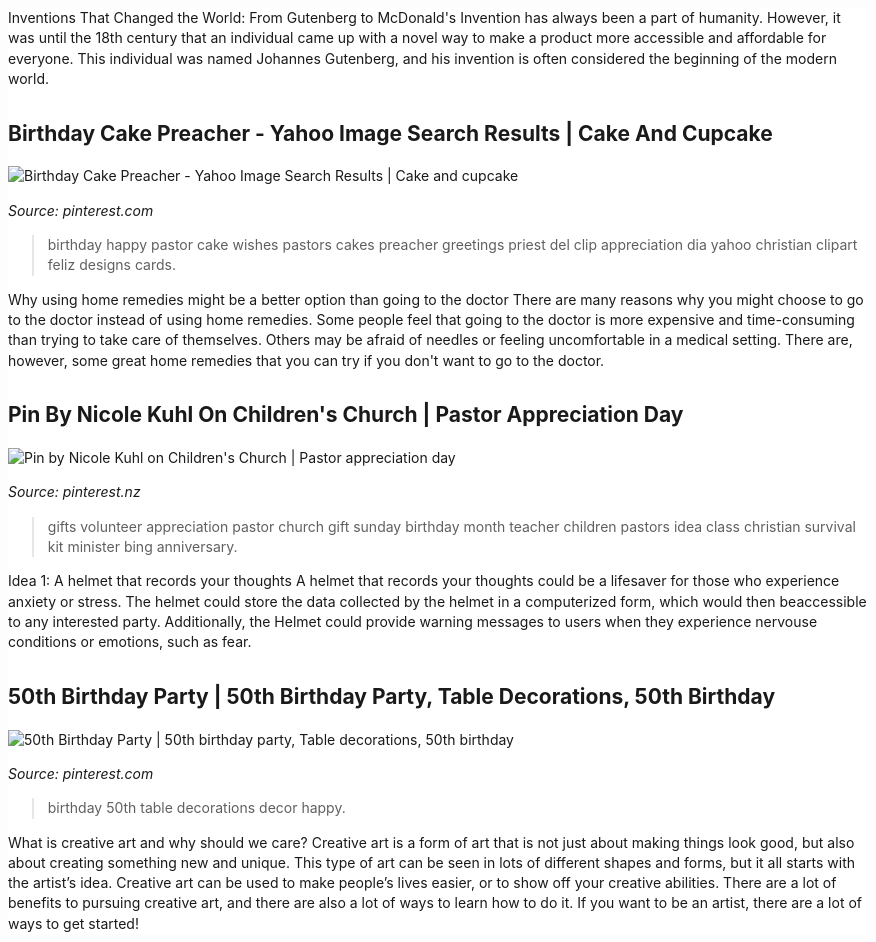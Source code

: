 Inventions That Changed the World: From Gutenberg to McDonald's
Invention has always been a part of humanity. However, it was until the 18th century that an individual came up with a novel way to make a product more accessible and affordable for everyone. This individual was named Johannes Gutenberg, and his invention is often considered the beginning of the modern world.

    
## Birthday Cake Preacher - Yahoo Image Search Results | Cake And Cupcake

<img loading=lazy src="https://s-media-cache-ak0.pinimg.com/736x/5e/b3/fd/5eb3fdfd271133cbbcd7eeea5ea2c859.jpg" onerror="this.onerror=null;this.src='https://tse2.mm.bing.net/th?id=OIP.LcgrXXeYS6OQVpE8pwB7ugHaFj&amp;pid=15.1';" alt="Birthday Cake Preacher - Yahoo Image Search Results | Cake and cupcake">

_Source: pinterest.com_

>birthday happy pastor cake wishes pastors cakes preacher greetings priest del clip appreciation dia yahoo christian clipart feliz designs cards. 

	

Why using home remedies might be a better option than going to the doctor
There are many reasons why you might choose to go to the doctor instead of using home remedies. Some people feel that going to the doctor is more expensive and time-consuming than trying to take care of themselves. Others may be afraid of needles or feeling uncomfortable in a medical setting. There are, however, some great home remedies that you can try if you don't want to go to the doctor.

    
## Pin By Nicole Kuhl On Children&#039;s Church | Pastor Appreciation Day

<img loading=lazy src="https://i.pinimg.com/originals/ef/e6/3e/efe63e5ba1fc7a3d8e5fec996ba3abef.jpg" onerror="this.onerror=null;this.src='https://tse3.mm.bing.net/th?id=OIP.sU4ghenGZBi9ofXpvXtIlQHaJU&amp;pid=15.1';" alt="Pin by Nicole Kuhl on Children&#039;s Church | Pastor appreciation day">

_Source: pinterest.nz_

>gifts volunteer appreciation pastor church gift sunday birthday month teacher children pastors idea class christian survival kit minister bing anniversary. 

	

Idea 1: A helmet that records your thoughts
A helmet that records your thoughts could be a lifesaver for those who experience anxiety or stress. The helmet could store the data collected by the helmet in a computerized form, which would then beaccessible to any interested party. Additionally, the Helmet could provide warning messages to users when they experience nervouse conditions or emotions, such as fear.

    
## 50th Birthday Party | 50th Birthday Party, Table Decorations, 50th Birthday

<img loading=lazy src="https://i.pinimg.com/736x/5e/36/6d/5e366de547f8ede5ec4dc4f14556242a--th-birthday-party-birthdays.jpg" onerror="this.onerror=null;this.src='https://tse2.mm.bing.net/th?id=OIP.IbBYqi5-x-eImkZmO8GcYQHaJ3&amp;pid=15.1';" alt="50th Birthday Party | 50th birthday party, Table decorations, 50th birthday">

_Source: pinterest.com_

>birthday 50th table decorations decor happy. 

	

What is creative art and why should we care?
Creative art is a form of art that is not just about making things look good, but also about creating something new and unique. This type of art can be seen in lots of different shapes and forms, but it all starts with the artist’s idea. Creative art can be used to make people’s lives easier, or to show off your creative abilities. There are a lot of benefits to pursuing creative art, and there are also a lot of ways to learn how to do it. If you want to be an artist, there are a lot of ways to get started!
